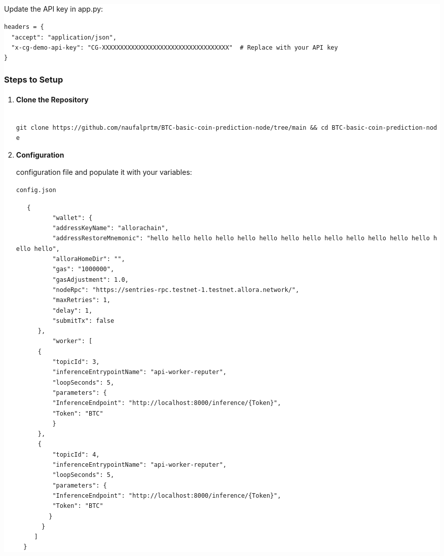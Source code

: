Update the API key in app.py:
  ```
headers = {
    "accept": "application/json",
    "x-cg-demo-api-key": "CG-XXXXXXXXXXXXXXXXXXXXXXXXXXXXXXXXXXX"  # Replace with your API key
}
  ```



### Steps to Setup

1. **Clone the Repository**
   
    ```
    
   git clone https://github.com/naufalprtm/BTC-basic-coin-prediction-node/tree/main && cd BTC-basic-coin-prediction-node

    ```
    
2. **Configuration**
    
    configuration file and populate it with your variables:
    ```sh
    config.json
    ```

      ```  
         {
                "wallet": {
                "addressKeyName": "allorachain",
                "addressRestoreMnemonic": "hello hello hello hello hello hello hello hello hello hello hello hello hello hello hello",
                "alloraHomeDir": "",
                "gas": "1000000",
                "gasAdjustment": 1.0,
                "nodeRpc": "https://sentries-rpc.testnet-1.testnet.allora.network/",
                "maxRetries": 1,
                "delay": 1,
                "submitTx": false
            },
                "worker": [
            {
                "topicId": 3,
                "inferenceEntrypointName": "api-worker-reputer",
                "loopSeconds": 5,
                "parameters": {
                "InferenceEndpoint": "http://localhost:8000/inference/{Token}",
                "Token": "BTC"
                }
            },
            {
                "topicId": 4, 
                "inferenceEntrypointName": "api-worker-reputer",
                "loopSeconds": 5,
                "parameters": {
                "InferenceEndpoint": "http://localhost:8000/inference/{Token}", 
                "Token": "BTC" 
               }
             }
           ]
        }
    ```

